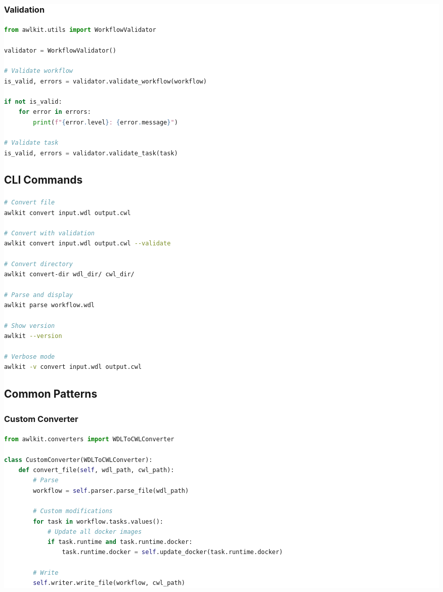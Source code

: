 ### Validation

```python
from awlkit.utils import WorkflowValidator

validator = WorkflowValidator()

# Validate workflow
is_valid, errors = validator.validate_workflow(workflow)

if not is_valid:
    for error in errors:
        print(f"{error.level}: {error.message}")

# Validate task
is_valid, errors = validator.validate_task(task)
```

## CLI Commands

```bash
# Convert file
awlkit convert input.wdl output.cwl

# Convert with validation
awlkit convert input.wdl output.cwl --validate

# Convert directory
awlkit convert-dir wdl_dir/ cwl_dir/

# Parse and display
awlkit parse workflow.wdl

# Show version
awlkit --version

# Verbose mode
awlkit -v convert input.wdl output.cwl
```

## Common Patterns

### Custom Converter

```python
from awlkit.converters import WDLToCWLConverter

class CustomConverter(WDLToCWLConverter):
    def convert_file(self, wdl_path, cwl_path):
        # Parse
        workflow = self.parser.parse_file(wdl_path)
        
        # Custom modifications
        for task in workflow.tasks.values():
            # Update all docker images
            if task.runtime and task.runtime.docker:
                task.runtime.docker = self.update_docker(task.runtime.docker)
        
        # Write
        self.writer.write_file(workflow, cwl_path)
```

